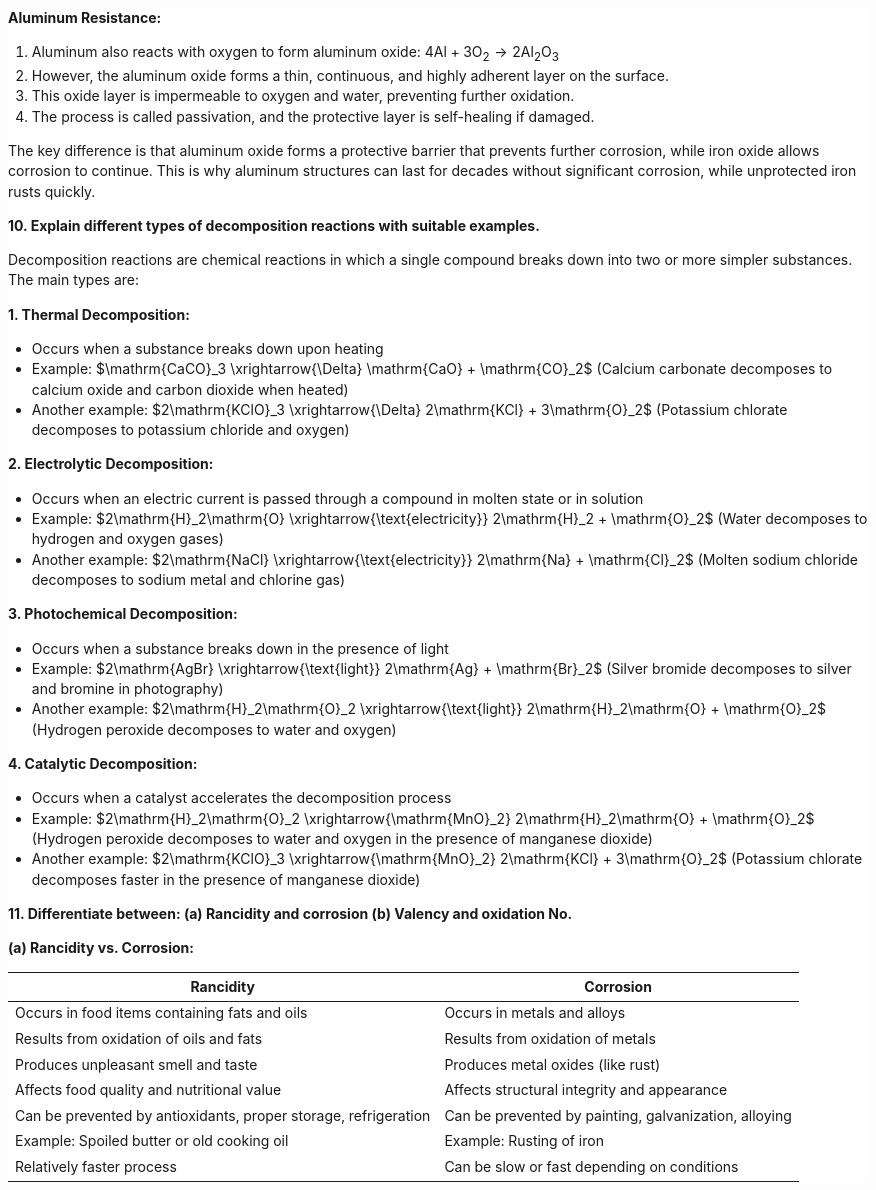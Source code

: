 **Aluminum Resistance:**
1. Aluminum also reacts with oxygen to form aluminum oxide: $4\mathrm{Al} + 3\mathrm{O}_2 \rightarrow 2\mathrm{Al}_2\mathrm{O}_3$
2. However, the aluminum oxide forms a thin, continuous, and highly adherent layer on the surface.
3. This oxide layer is impermeable to oxygen and water, preventing further oxidation.
4. The process is called passivation, and the protective layer is self-healing if damaged.

The key difference is that aluminum oxide forms a protective barrier that prevents further corrosion, while iron oxide allows corrosion to continue. This is why aluminum structures can last for decades without significant corrosion, while unprotected iron rusts quickly.

**10. Explain different types of decomposition reactions with suitable examples.**

Decomposition reactions are chemical reactions in which a single compound breaks down into two or more simpler substances. The main types are:

**1. Thermal Decomposition:**
- Occurs when a substance breaks down upon heating
- Example: $\mathrm{CaCO}_3 \xrightarrow{\Delta} \mathrm{CaO} + \mathrm{CO}_2$
  (Calcium carbonate decomposes to calcium oxide and carbon dioxide when heated)
- Another example: $2\mathrm{KClO}_3 \xrightarrow{\Delta} 2\mathrm{KCl} + 3\mathrm{O}_2$
  (Potassium chlorate decomposes to potassium chloride and oxygen)

**2. Electrolytic Decomposition:**
- Occurs when an electric current is passed through a compound in molten state or in solution
- Example: $2\mathrm{H}_2\mathrm{O} \xrightarrow{\text{electricity}} 2\mathrm{H}_2 + \mathrm{O}_2$
  (Water decomposes to hydrogen and oxygen gases)
- Another example: $2\mathrm{NaCl} \xrightarrow{\text{electricity}} 2\mathrm{Na} + \mathrm{Cl}_2$
  (Molten sodium chloride decomposes to sodium metal and chlorine gas)

**3. Photochemical Decomposition:**
- Occurs when a substance breaks down in the presence of light
- Example: $2\mathrm{AgBr} \xrightarrow{\text{light}} 2\mathrm{Ag} + \mathrm{Br}_2$
  (Silver bromide decomposes to silver and bromine in photography)
- Another example: $2\mathrm{H}_2\mathrm{O}_2 \xrightarrow{\text{light}} 2\mathrm{H}_2\mathrm{O} + \mathrm{O}_2$
  (Hydrogen peroxide decomposes to water and oxygen)

**4. Catalytic Decomposition:**
- Occurs when a catalyst accelerates the decomposition process
- Example: $2\mathrm{H}_2\mathrm{O}_2 \xrightarrow{\mathrm{MnO}_2} 2\mathrm{H}_2\mathrm{O} + \mathrm{O}_2$
  (Hydrogen peroxide decomposes to water and oxygen in the presence of manganese dioxide)
- Another example: $2\mathrm{KClO}_3 \xrightarrow{\mathrm{MnO}_2} 2\mathrm{KCl} + 3\mathrm{O}_2$
  (Potassium chlorate decomposes faster in the presence of manganese dioxide)

**11. Differentiate between: (a) Rancidity and corrosion (b) Valency and oxidation No.**

**(a) Rancidity vs. Corrosion:**

| Rancidity | Corrosion |
|-----------|-----------|
| Occurs in food items containing fats and oils | Occurs in metals and alloys |
| Results from oxidation of oils and fats | Results from oxidation of metals |
| Produces unpleasant smell and taste | Produces metal oxides (like rust) |
| Affects food quality and nutritional value | Affects structural integrity and appearance |
| Can be prevented by antioxidants, proper storage, refrigeration | Can be prevented by painting, galvanization, alloying |
| Example: Spoiled butter or old cooking oil | Example: Rusting of iron |
| Relatively faster process | Can be slow or fast depending on conditions |
